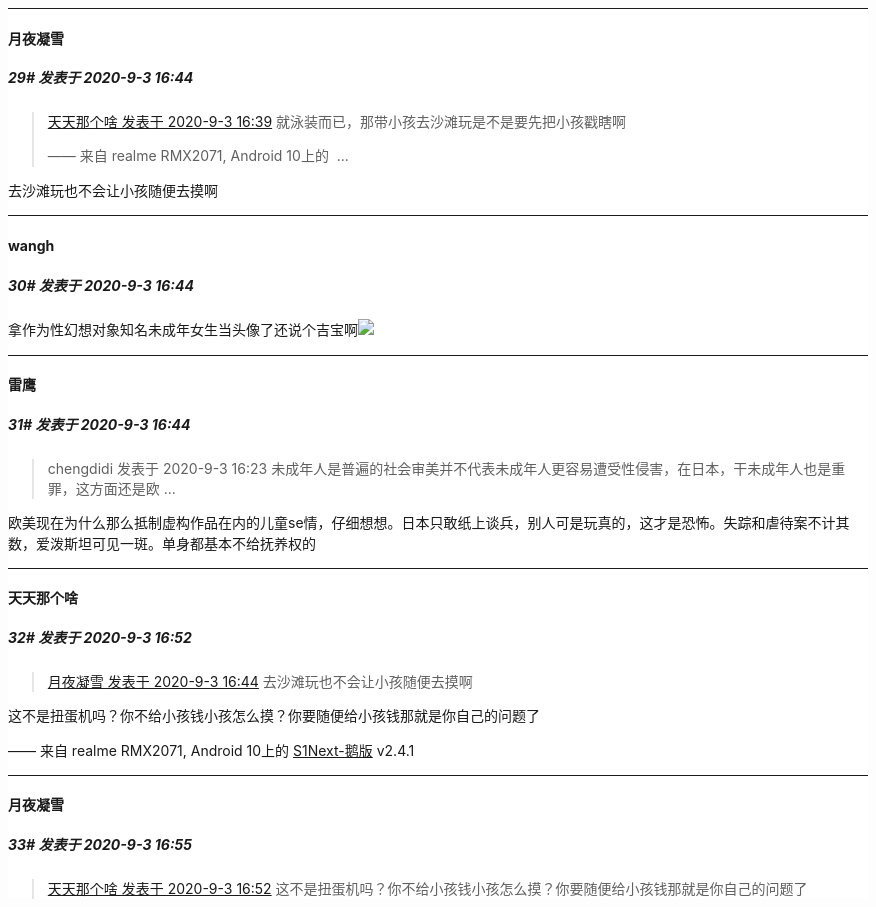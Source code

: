 -----

####  月夜凝雪  
##### 29#       发表于 2020-9-3 16:44


<blockquote><a href="httphttps://bbs.saraba1st.com/2b/forum.php?mod=redirect&amp;goto=findpost&amp;pid=48630725&amp;ptid=1957956" target="_blank">天天那个啥 发表于 2020-9-3 16:39</a>
就泳装而已，那带小孩去沙滩玩是不是要先把小孩戳瞎啊

—— 来自 realme RMX2071, Android 10上的  ...</blockquote>
去沙滩玩也不会让小孩随便去摸啊


-----

####  wangh  
##### 30#       发表于 2020-9-3 16:44


拿作为性幻想对象知名未成年女生当头像了还说个吉宝啊<img src="https://static.saraba1st.com/image/smiley/face2017/004.gif" referrerpolicy="no-referrer">


-----

####  雷鹰  
##### 31#       发表于 2020-9-3 16:44


<blockquote>chengdidi 发表于 2020-9-3 16:23
未成年人是普遍的社会审美并不代表未成年人更容易遭受性侵害，在日本，干未成年人也是重罪，这方面还是欧 ...</blockquote>
欧美现在为什么那么抵制虚构作品在内的儿童se情，仔细想想。日本只敢纸上谈兵，别人可是玩真的，这才是恐怖。失踪和虐待案不计其数，爱泼斯坦可见一斑。单身都基本不给抚养权的


-----

####  天天那个啥  
##### 32#       发表于 2020-9-3 16:52


<blockquote><a href="httphttps://bbs.saraba1st.com/2b/forum.php?mod=redirect&amp;goto=findpost&amp;pid=48630786&amp;ptid=1957956" target="_blank">月夜凝雪 发表于 2020-9-3 16:44</a>
去沙滩玩也不会让小孩随便去摸啊</blockquote>
这不是扭蛋机吗？你不给小孩钱小孩怎么摸？你要随便给小孩钱那就是你自己的问题了

—— 来自 realme RMX2071, Android 10上的 [S1Next-鹅版](https://github.com/ykrank/S1-Next/releases) v2.4.1


-----

####  月夜凝雪  
##### 33#       发表于 2020-9-3 16:55


<blockquote><a href="httphttps://bbs.saraba1st.com/2b/forum.php?mod=redirect&amp;goto=findpost&amp;pid=48630877&amp;ptid=1957956" target="_blank">天天那个啥 发表于 2020-9-3 16:52</a>
这不是扭蛋机吗？你不给小孩钱小孩怎么摸？你要随便给小孩钱那就是你自己的问题了
